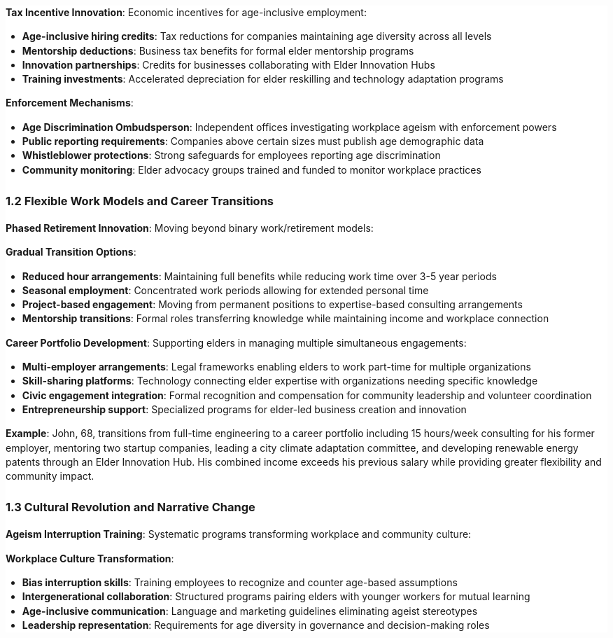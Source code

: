 **Tax Incentive Innovation**: Economic incentives for age-inclusive employment:
- **Age-inclusive hiring credits**: Tax reductions for companies maintaining age diversity across all levels
- **Mentorship deductions**: Business tax benefits for formal elder mentorship programs
- **Innovation partnerships**: Credits for businesses collaborating with Elder Innovation Hubs
- **Training investments**: Accelerated depreciation for elder reskilling and technology adaptation programs

**Enforcement Mechanisms**:
- **Age Discrimination Ombudsperson**: Independent offices investigating workplace ageism with enforcement powers
- **Public reporting requirements**: Companies above certain sizes must publish age demographic data
- **Whistleblower protections**: Strong safeguards for employees reporting age discrimination
- **Community monitoring**: Elder advocacy groups trained and funded to monitor workplace practices

### 1.2 Flexible Work Models and Career Transitions

**Phased Retirement Innovation**: Moving beyond binary work/retirement models:

**Gradual Transition Options**:
- **Reduced hour arrangements**: Maintaining full benefits while reducing work time over 3-5 year periods
- **Seasonal employment**: Concentrated work periods allowing for extended personal time
- **Project-based engagement**: Moving from permanent positions to expertise-based consulting arrangements
- **Mentorship transitions**: Formal roles transferring knowledge while maintaining income and workplace connection

**Career Portfolio Development**: Supporting elders in managing multiple simultaneous engagements:
- **Multi-employer arrangements**: Legal frameworks enabling elders to work part-time for multiple organizations
- **Skill-sharing platforms**: Technology connecting elder expertise with organizations needing specific knowledge
- **Civic engagement integration**: Formal recognition and compensation for community leadership and volunteer coordination
- **Entrepreneurship support**: Specialized programs for elder-led business creation and innovation

**Example**: John, 68, transitions from full-time engineering to a career portfolio including 15 hours/week consulting for his former employer, mentoring two startup companies, leading a city climate adaptation committee, and developing renewable energy patents through an Elder Innovation Hub. His combined income exceeds his previous salary while providing greater flexibility and community impact.

### 1.3 Cultural Revolution and Narrative Change

**Ageism Interruption Training**: Systematic programs transforming workplace and community culture:

**Workplace Culture Transformation**:
- **Bias interruption skills**: Training employees to recognize and counter age-based assumptions
- **Intergenerational collaboration**: Structured programs pairing elders with younger workers for mutual learning
- **Age-inclusive communication**: Language and marketing guidelines eliminating ageist stereotypes
- **Leadership representation**: Requirements for age diversity in governance and decision-making roles
